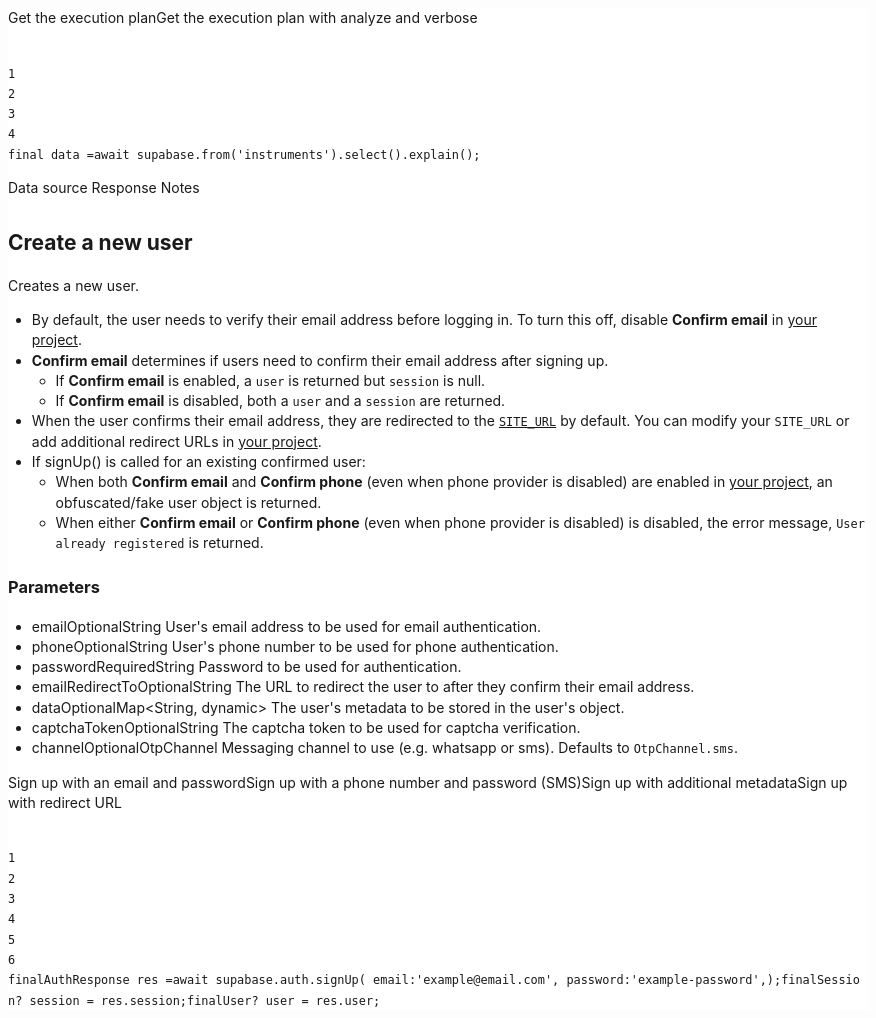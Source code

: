 
Get the execution planGet the execution plan with analyze and verbose
```

1
2
3
4
final data =await supabase.from('instruments').select().explain();

```

Data source
Response
Notes
## Create a new user
Creates a new user.
  * By default, the user needs to verify their email address before logging in. To turn this off, disable **Confirm email** in [your project](https://supabase.com/dashboard/project/_/auth/providers).
  * **Confirm email** determines if users need to confirm their email address after signing up. 
    * If **Confirm email** is enabled, a `user` is returned but `session` is null.
    * If **Confirm email** is disabled, both a `user` and a `session` are returned.
  * When the user confirms their email address, they are redirected to the [`SITE_URL`](https://supabase.com/docs/guides/auth/redirect-urls) by default. You can modify your `SITE_URL` or add additional redirect URLs in [your project](https://supabase.com/dashboard/project/_/auth/url-configuration).
  * If signUp() is called for an existing confirmed user: 
    * When both **Confirm email** and **Confirm phone** (even when phone provider is disabled) are enabled in [your project](https://supabase.com/dashboard/project/_/auth/providers), an obfuscated/fake user object is returned.
    * When either **Confirm email** or **Confirm phone** (even when phone provider is disabled) is disabled, the error message, `User already registered` is returned.


### Parameters
  * emailOptionalString
User's email address to be used for email authentication.
  * phoneOptionalString
User's phone number to be used for phone authentication.
  * passwordRequiredString
Password to be used for authentication.
  * emailRedirectToOptionalString
The URL to redirect the user to after they confirm their email address.
  * dataOptionalMap<String, dynamic>
The user's metadata to be stored in the user's object.
  * captchaTokenOptionalString
The captcha token to be used for captcha verification.
  * channelOptionalOtpChannel
Messaging channel to use (e.g. whatsapp or sms). Defaults to `OtpChannel.sms`.


Sign up with an email and passwordSign up with a phone number and password (SMS)Sign up with additional metadataSign up with redirect URL
```

1
2
3
4
5
6
finalAuthResponse res =await supabase.auth.signUp( email:'example@email.com', password:'example-password',);finalSession? session = res.session;finalUser? user = res.user;

```
